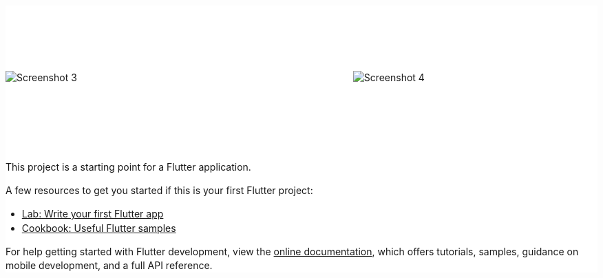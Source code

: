 <br><br><br><br>


<img src="https://github.com/user-attachments/assets/e0d3514d-ee8f-4a60-8adf-aa4045ce963b" alt="Screenshot 3" height="500" style="margin-right: 200px;">
 &nbsp; &nbsp; &nbsp; &nbsp; &nbsp; &nbsp; &nbsp; &nbsp; &nbsp; &nbsp; &nbsp; &nbsp; &nbsp; &nbsp; &nbsp; &nbsp; &nbsp; &nbsp; &nbsp; &nbsp;
  &nbsp; &nbsp; &nbsp; &nbsp; &nbsp; 
<img src="https://github.com/user-attachments/assets/596b95aa-cb44-47e0-97d8-13ad20de6141" alt="Screenshot 4" height="500">

<br><br><br><br>

This project is a starting point for a Flutter application.

A few resources to get you started if this is your first Flutter project:

- [Lab: Write your first Flutter app](https://docs.flutter.dev/get-started/codelab)
- [Cookbook: Useful Flutter samples](https://docs.flutter.dev/cookbook)

For help getting started with Flutter development, view the
[online documentation](https://docs.flutter.dev/), which offers tutorials,
samples, guidance on mobile development, and a full API reference.
